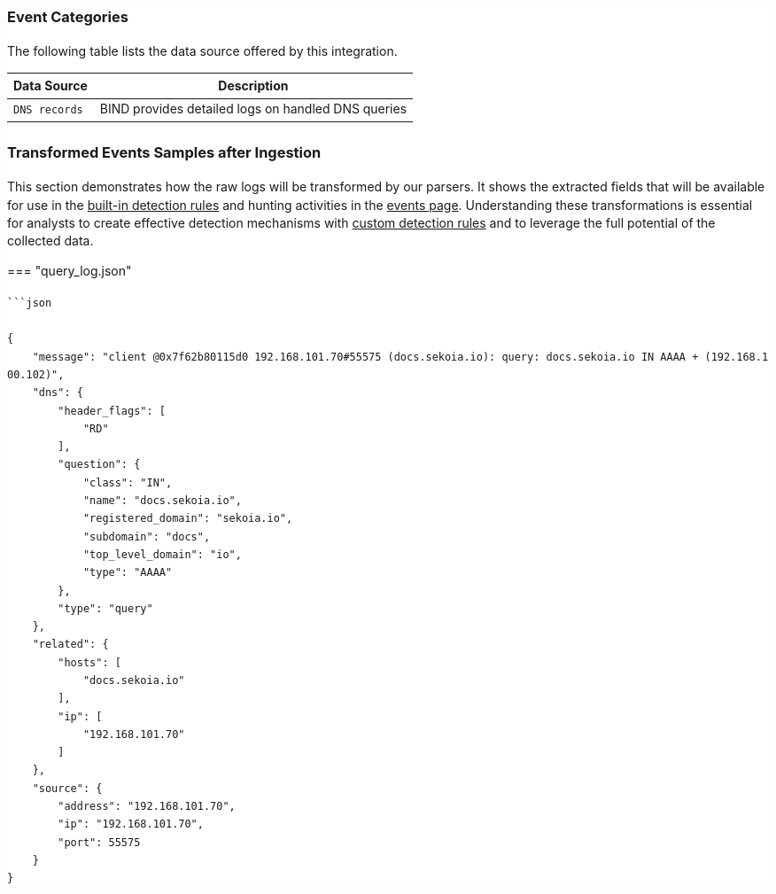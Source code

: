 
### Event Categories


The following table lists the data source offered by this integration.

| Data Source | Description                          |
| ----------- | ------------------------------------ |
| `DNS records` | BIND provides detailed logs on handled DNS queries |








### Transformed Events Samples after Ingestion

This section demonstrates how the raw logs will be transformed by our parsers. It shows the extracted fields that will be available for use in the [built-in detection rules](/xdr/features/detect/rules_catalog) and hunting activities in the [events page](/xdr/features/investigate/events). Understanding these transformations is essential for analysts to create effective detection mechanisms with [custom detection rules](/xdr/features/detect/sigma) and to leverage the full potential of the collected data.

=== "query_log.json"

    ```json
	
    {
        "message": "client @0x7f62b80115d0 192.168.101.70#55575 (docs.sekoia.io): query: docs.sekoia.io IN AAAA + (192.168.100.102)",
        "dns": {
            "header_flags": [
                "RD"
            ],
            "question": {
                "class": "IN",
                "name": "docs.sekoia.io",
                "registered_domain": "sekoia.io",
                "subdomain": "docs",
                "top_level_domain": "io",
                "type": "AAAA"
            },
            "type": "query"
        },
        "related": {
            "hosts": [
                "docs.sekoia.io"
            ],
            "ip": [
                "192.168.101.70"
            ]
        },
        "source": {
            "address": "192.168.101.70",
            "ip": "192.168.101.70",
            "port": 55575
        }
    }
    	